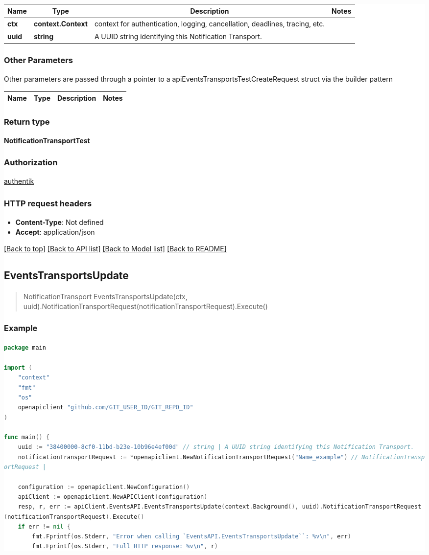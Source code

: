 
Name | Type | Description  | Notes
------------- | ------------- | ------------- | -------------
**ctx** | **context.Context** | context for authentication, logging, cancellation, deadlines, tracing, etc.
**uuid** | **string** | A UUID string identifying this Notification Transport. | 

### Other Parameters

Other parameters are passed through a pointer to a apiEventsTransportsTestCreateRequest struct via the builder pattern


Name | Type | Description  | Notes
------------- | ------------- | ------------- | -------------


### Return type

[**NotificationTransportTest**](NotificationTransportTest.md)

### Authorization

[authentik](../README.md#authentik)

### HTTP request headers

- **Content-Type**: Not defined
- **Accept**: application/json

[[Back to top]](#) [[Back to API list]](../README.md#documentation-for-api-endpoints)
[[Back to Model list]](../README.md#documentation-for-models)
[[Back to README]](../README.md)


## EventsTransportsUpdate

> NotificationTransport EventsTransportsUpdate(ctx, uuid).NotificationTransportRequest(notificationTransportRequest).Execute()





### Example

```go
package main

import (
	"context"
	"fmt"
	"os"
	openapiclient "github.com/GIT_USER_ID/GIT_REPO_ID"
)

func main() {
	uuid := "38400000-8cf0-11bd-b23e-10b96e4ef00d" // string | A UUID string identifying this Notification Transport.
	notificationTransportRequest := *openapiclient.NewNotificationTransportRequest("Name_example") // NotificationTransportRequest | 

	configuration := openapiclient.NewConfiguration()
	apiClient := openapiclient.NewAPIClient(configuration)
	resp, r, err := apiClient.EventsAPI.EventsTransportsUpdate(context.Background(), uuid).NotificationTransportRequest(notificationTransportRequest).Execute()
	if err != nil {
		fmt.Fprintf(os.Stderr, "Error when calling `EventsAPI.EventsTransportsUpdate``: %v\n", err)
		fmt.Fprintf(os.Stderr, "Full HTTP response: %v\n", r)
```